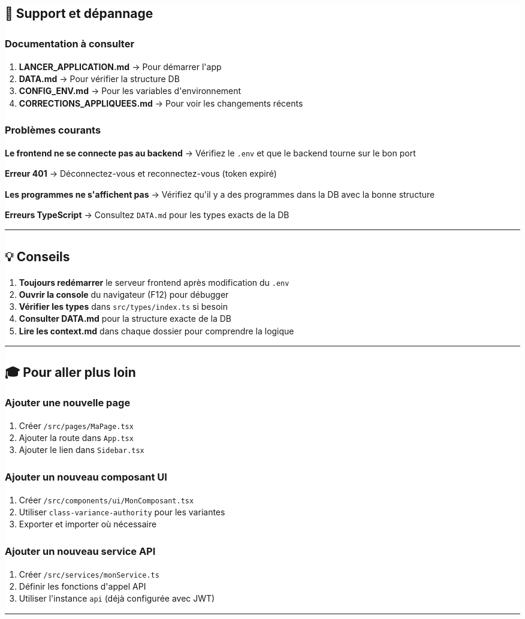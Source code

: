 
## 🐛 Support et dépannage

### Documentation à consulter
1. **LANCER_APPLICATION.md** → Pour démarrer l'app
2. **DATA.md** → Pour vérifier la structure DB
3. **CONFIG_ENV.md** → Pour les variables d'environnement
4. **CORRECTIONS_APPLIQUEES.md** → Pour voir les changements récents

### Problèmes courants

**Le frontend ne se connecte pas au backend**
→ Vérifiez le `.env` et que le backend tourne sur le bon port

**Erreur 401**
→ Déconnectez-vous et reconnectez-vous (token expiré)

**Les programmes ne s'affichent pas**
→ Vérifiez qu'il y a des programmes dans la DB avec la bonne structure

**Erreurs TypeScript**
→ Consultez `DATA.md` pour les types exacts de la DB

---

## 💡 Conseils

1. **Toujours redémarrer** le serveur frontend après modification du `.env`
2. **Ouvrir la console** du navigateur (F12) pour débugger
3. **Vérifier les types** dans `src/types/index.ts` si besoin
4. **Consulter DATA.md** pour la structure exacte de la DB
5. **Lire les context.md** dans chaque dossier pour comprendre la logique

---

## 🎓 Pour aller plus loin

### Ajouter une nouvelle page
1. Créer `/src/pages/MaPage.tsx`
2. Ajouter la route dans `App.tsx`
3. Ajouter le lien dans `Sidebar.tsx`

### Ajouter un nouveau composant UI
1. Créer `/src/components/ui/MonComposant.tsx`
2. Utiliser `class-variance-authority` pour les variantes
3. Exporter et importer où nécessaire

### Ajouter un nouveau service API
1. Créer `/src/services/monService.ts`
2. Définir les fonctions d'appel API
3. Utiliser l'instance `api` (déjà configurée avec JWT)

---
